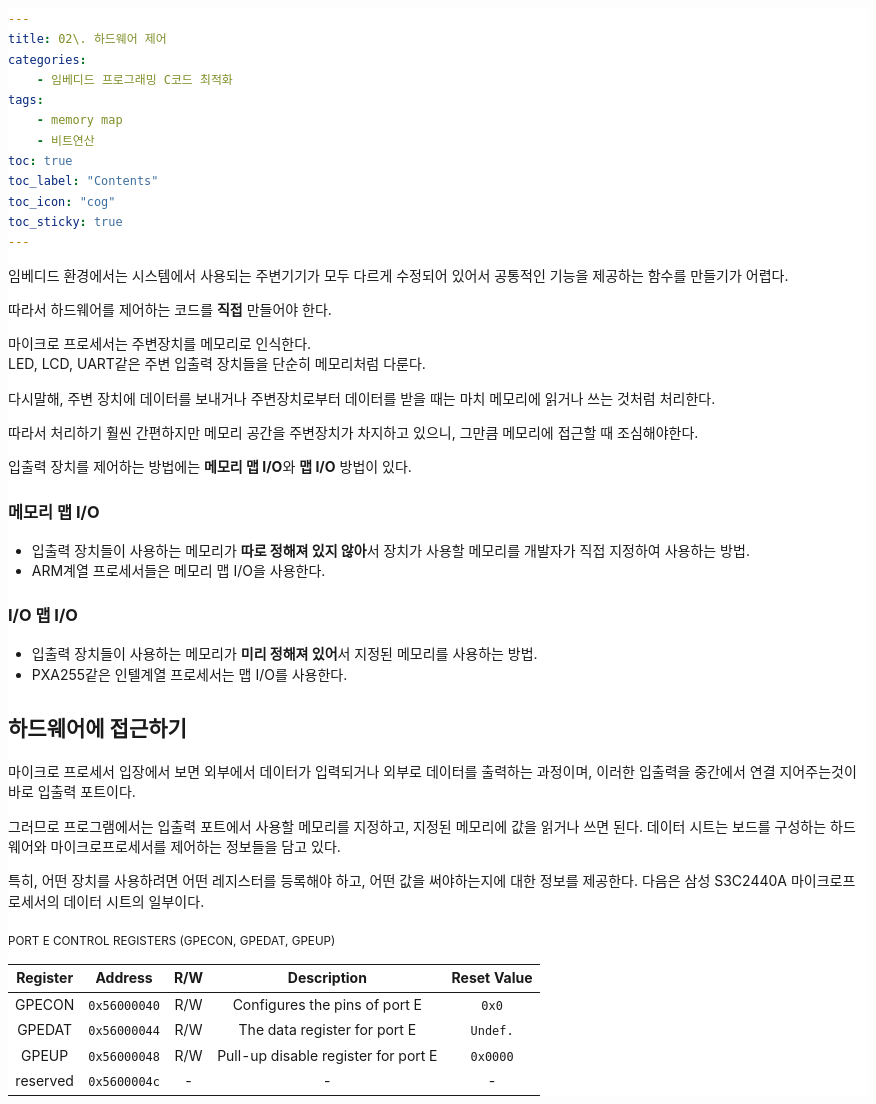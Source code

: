 ```yaml
---
title: 02\. 하드웨어 제어
categories:
    - 임베디드 프로그래밍 C코드 최적화
tags:
    - memory map
    - 비트연산
toc: true
toc_label: "Contents"
toc_icon: "cog"
toc_sticky: true
---
```

임베디드 환경에서는 시스템에서 사용되는 주변기기가 모두 다르게 수정되어 있어서 공통적인 기능을 제공하는
함수를 만들기가 어렵다.  

따라서 하드웨어를 제어하는 코드를 **직접** 만들어야 한다.  

마이크로 프로세서는 주변장치를 메모리로 인식한다.  
LED, LCD, UART같은 주변 입출력 장치들을 단순히 메모리처럼 다룬다.  

다시말해, 주변 장치에 데이터를 보내거나 주변장치로부터 데이터를 받을 때는 마치 메모리에 읽거나 쓰는 것처럼
처리한다.  

따라서 처리하기 훨씬 간편하지만 메모리 공간을 주변장치가 차지하고 있으니, 그만큼 메모리에 접근할 때
조심해야한다.  

입출력 장치를 제어하는 방법에는 **메모리 맵 I/O**와 **맵 I/O** 방법이 있다.  

### 메모리 맵 I/O
- 입출력 장치들이 사용하는 메모리가 **따로 정해져 있지 않아**서 장치가 사용할 메모리를 개발자가 직접
지정하여 사용하는 방법.  
- ARM계열 프로세서들은 메모리 맵 I/O을 사용한다.  

### I/O 맵 I/O
- 입출력 장치들이 사용하는 메모리가 **미리 정해져 있어**서 지정된 메모리를 사용하는 방법.  
- PXA255같은 인텔계열 프로세서는 맵 I/O를 사용한다.  

## 하드웨어에 접근하기
마이크로 프로세서 입장에서 보면 외부에서 데이터가 입력되거나 외부로 데이터를 출력하는 과정이며,
이러한 입출력을 중간에서 연결 지어주는것이 바로 입출력 포트이다.  

그러므로 프로그램에서는 입출력 포트에서 사용할 메모리를 지정하고, 지정된 메모리에 값을 읽거나 쓰면 된다.
데이터 시트는 보드를 구성하는 하드웨어와 마이크로프로세서를 제어하는 정보들을 담고 있다.  

특히, 어떤 장치를 사용하려면 어떤 레지스터를 등록해야 하고, 어떤 값을 써야하는지에 대한 정보를 제공한다.
다음은 삼성 S3C2440A 마이크로프로세서의 데이터 시트의 일부이다.  

<sub>PORT E CONTROL REGISTERS (GPECON, GPEDAT, GPEUP)</sub>  

| Register | Address | R/W | Description | Reset Value |
|:---:|:---:|:---:|:---:|:---:|
| GPECON | `0x56000040` | R/W | Configures the pins of port E | `0x0` |
| GPEDAT | `0x56000044` | R/W | The data register for port E | `Undef.` |
| GPEUP | `0x56000048` | R/W | Pull-up disable register for port E | `0x0000` |
| reserved | `0x5600004c` | - | - | - |  
